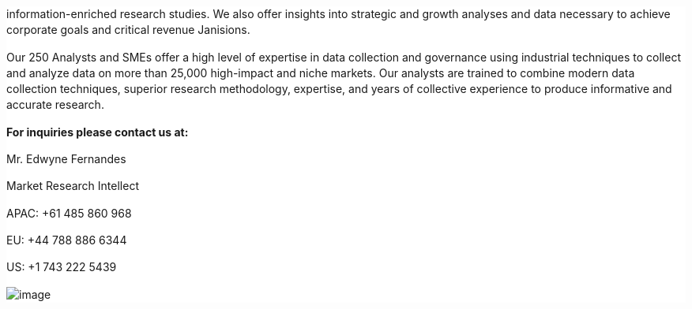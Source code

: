 information-enriched research studies.&nbsp;</span>We also offer insights into strategic and growth analyses and data necessary to achieve corporate goals and critical revenue Janisions.</p><p><span class="">Our 250 Analysts and SMEs offer a high level of expertise in data collection and governance using industrial techniques to collect and analyze data on more than 25,000 high-impact and niche markets. Our analysts are trained to combine modern data collection techniques, superior research methodology, expertise, and years of collective experience to produce informative and accurate research.</span></p><p><strong>For inquiries please contact us at:</strong></p><p>Mr. Edwyne Fernandes</p><p>Market Research Intellect</p><p>APAC: +61 485 860 968</p><p>EU: +44 788 886 6344</p><p>US: +1 743 222 5439</p>
![image](https://github.com/user-attachments/assets/6e75c2b8-e49e-436e-8f88-4d12705ab680)
